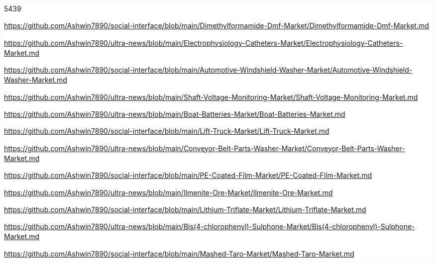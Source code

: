 5439</p><p><a href="https://github.com/Ashwin7890/social-interface/blob/main/Dimethylformamide-Dmf-Market/Dimethylformamide-Dmf-Market.md">https://github.com/Ashwin7890/social-interface/blob/main/Dimethylformamide-Dmf-Market/Dimethylformamide-Dmf-Market.md</a></p><p><a href="https://github.com/Ashwin7890/ultra-news/blob/main/Electrophysiology-Catheters-Market/Electrophysiology-Catheters-Market.md">https://github.com/Ashwin7890/ultra-news/blob/main/Electrophysiology-Catheters-Market/Electrophysiology-Catheters-Market.md</a></p><p><a href="https://github.com/Ashwin7890/social-interface/blob/main/Automotive-Windshield-Washer-Market/Automotive-Windshield-Washer-Market.md">https://github.com/Ashwin7890/social-interface/blob/main/Automotive-Windshield-Washer-Market/Automotive-Windshield-Washer-Market.md</a></p><p><a href="https://github.com/Ashwin7890/ultra-news/blob/main/Shaft-Voltage-Monitoring-Market/Shaft-Voltage-Monitoring-Market.md">https://github.com/Ashwin7890/ultra-news/blob/main/Shaft-Voltage-Monitoring-Market/Shaft-Voltage-Monitoring-Market.md</a></p><p><a href="https://github.com/Ashwin7890/ultra-news/blob/main/Boat-Batteries-Market/Boat-Batteries-Market.md">https://github.com/Ashwin7890/ultra-news/blob/main/Boat-Batteries-Market/Boat-Batteries-Market.md</a></p><p><a href="https://github.com/Ashwin7890/social-interface/blob/main/Lift-Truck-Market/Lift-Truck-Market.md">https://github.com/Ashwin7890/social-interface/blob/main/Lift-Truck-Market/Lift-Truck-Market.md</a></p><p><a href="https://github.com/Ashwin7890/ultra-news/blob/main/Conveyor-Belt-Parts-Washer-Market/Conveyor-Belt-Parts-Washer-Market.md">https://github.com/Ashwin7890/ultra-news/blob/main/Conveyor-Belt-Parts-Washer-Market/Conveyor-Belt-Parts-Washer-Market.md</a></p><p><a href="https://github.com/Ashwin7890/social-interface/blob/main/PE-Coated-Film-Market/PE-Coated-Film-Market.md">https://github.com/Ashwin7890/social-interface/blob/main/PE-Coated-Film-Market/PE-Coated-Film-Market.md</a></p><p><a href="https://github.com/Ashwin7890/ultra-news/blob/main/Ilmenite-Ore-Market/Ilmenite-Ore-Market.md">https://github.com/Ashwin7890/ultra-news/blob/main/Ilmenite-Ore-Market/Ilmenite-Ore-Market.md</a></p><p><a href="https://github.com/Ashwin7890/social-interface/blob/main/Lithium-Triflate-Market/Lithium-Triflate-Market.md">https://github.com/Ashwin7890/social-interface/blob/main/Lithium-Triflate-Market/Lithium-Triflate-Market.md</a></p><p><a href="https://github.com/Ashwin7890/ultra-news/blob/main/Bis(4-chlorophenyl)-Sulphone-Market/Bis(4-chlorophenyl)-Sulphone-Market.md">https://github.com/Ashwin7890/ultra-news/blob/main/Bis(4-chlorophenyl)-Sulphone-Market/Bis(4-chlorophenyl)-Sulphone-Market.md</a></p><p><a href="https://github.com/Ashwin7890/social-interface/blob/main/Mashed-Taro-Market/Mashed-Taro-Market.md">https://github.com/Ashwin7890/social-interface/blob/main/Mashed-Taro-Market/Mashed-Taro-Market.md</a></p>
